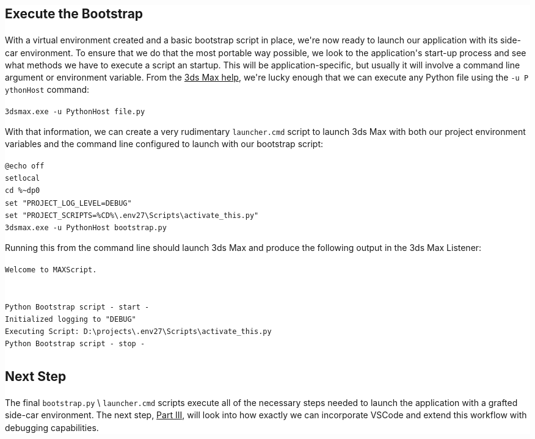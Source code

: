 ```python
```

## Execute the Bootstrap

With a virtual environment created and a basic bootstrap script in place, we're now ready to launch our application with its side-car environment.  To ensure that we do that the most portable way possible, we look to the application's start-up process and see what methods we have to execute a script an startup.  This will be application-specific, but usually it will involve a command line argument or environment variable.  From the [3ds Max help], we're lucky enough that we can execute any Python file using the `-u PythonHost` command:

```batch
3dsmax.exe -u PythonHost file.py
```

With that information, we can create a very rudimentary `launcher.cmd` script to launch 3ds Max with both our project environment variables and the command line configured to launch with our bootstrap script:

```batch
@echo off
setlocal
cd %~dp0
set "PROJECT_LOG_LEVEL=DEBUG"
set "PROJECT_SCRIPTS=%CD%\.env27\Scripts\activate_this.py"
3dsmax.exe -u PythonHost bootstrap.py
```

Running this from the command line should launch 3ds Max and produce the following output in the 3ds Max Listener:

```text
Welcome to MAXScript.


Python Bootstrap script - start -
Initialized logging to "DEBUG"
Executing Script: D:\projects\.env27\Scripts\activate_this.py
Python Bootstrap script - stop -
```

## Next Step

The final `bootstrap.py` \ `launcher.cmd` scripts execute all of the necessary steps needed to launch the application with a grafted side-car environment.
The next step, [Part III], will look into how exactly we can incorporate VSCode and extend this workflow with debugging capabilities.

[activate_this.py]: https://github.com/pypa/virtualenv/blob/main/src/virtualenv/activation/python/activate_this.py
[main scope]: https://docs.python.org/3/library/__main__.html
[addsitedir]: https://docs.python.org/3/library/site.html#site.addsitedir
[site]: https://docs.python.org/3/library/site.html
[sys.path]: https://docs.python.org/3/library/sys.html#sys.path
[logging.basicConfig]: https://docs.python.org/3/library/logging.html#logging.basicConfig
[logging]: https://docs.python.org/3/library/logging.html
[logging.config.dictConfig]: https://docs.python.org/3/library/logging.config.html#logging.config.dictConfig
[3ds max help]: https://knowledge.autodesk.com/support/3ds-max/getting-started/caas/CloudHelp/cloudhelp/2021/ENU/3DSMax-Basics/files/GUID-BCB04DEC-7967-4091-B980-638CFDFE47EC-htm.html
[previous article]: {filename}../2020-12-01-python-vscode-and-max-1/python-vscode-and-max-1.md
[part iii]: {filename}../2020-12-05-python-vscode-and-max-3/python-vscode-and-max-3.md
